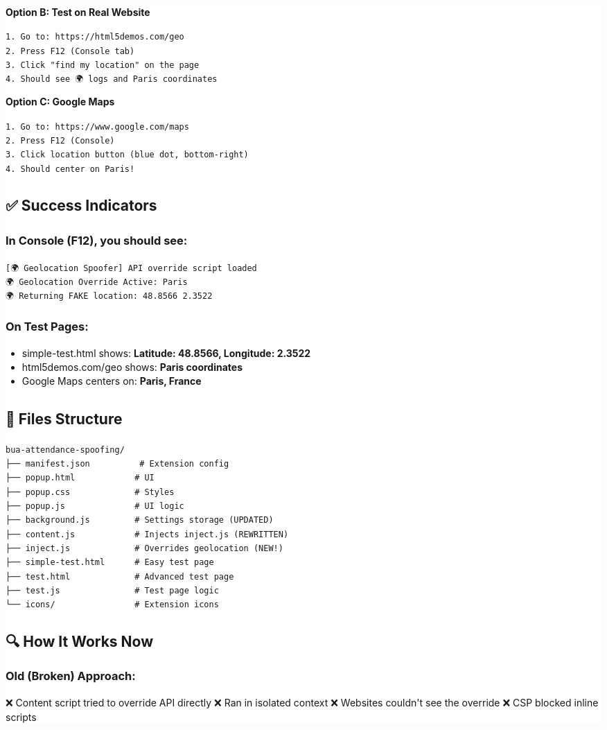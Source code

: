 **Option B: Test on Real Website**
```
1. Go to: https://html5demos.com/geo
2. Press F12 (Console tab)
3. Click "find my location" on the page
4. Should see 🌍 logs and Paris coordinates
```

**Option C: Google Maps**
```
1. Go to: https://www.google.com/maps
2. Press F12 (Console)
3. Click location button (blue dot, bottom-right)
4. Should center on Paris!
```

## ✅ Success Indicators

### In Console (F12), you should see:
```
[🌍 Geolocation Spoofer] API override script loaded
🌍 Geolocation Override Active: Paris
🌍 Returning FAKE location: 48.8566 2.3522
```

### On Test Pages:
- simple-test.html shows: **Latitude: 48.8566, Longitude: 2.3522**
- html5demos.com/geo shows: **Paris coordinates**
- Google Maps centers on: **Paris, France**

## 📁 Files Structure

```
bua-attendance-spoofing/
├── manifest.json          # Extension config
├── popup.html            # UI
├── popup.css             # Styles
├── popup.js              # UI logic
├── background.js         # Settings storage (UPDATED)
├── content.js            # Injects inject.js (REWRITTEN)
├── inject.js             # Overrides geolocation (NEW!)
├── simple-test.html      # Easy test page
├── test.html             # Advanced test page
├── test.js               # Test page logic
└── icons/                # Extension icons
```

## 🔍 How It Works Now

### Old (Broken) Approach:
❌ Content script tried to override API directly
❌ Ran in isolated context
❌ Websites couldn't see the override
❌ CSP blocked inline scripts
